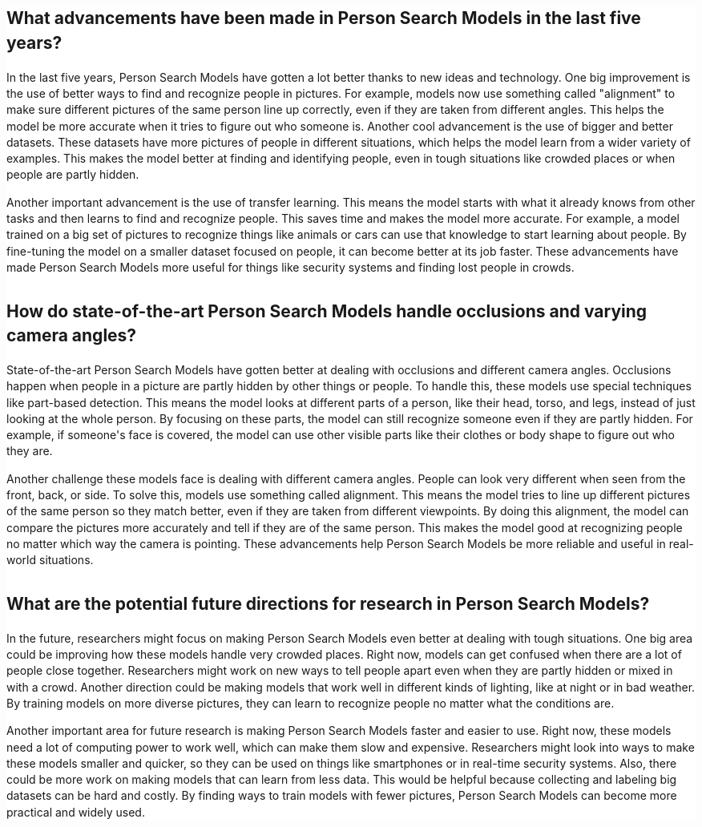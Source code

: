 ## What advancements have been made in Person Search Models in the last five years?

In the last five years, Person Search Models have gotten a lot better thanks to new ideas and technology. One big improvement is the use of better ways to find and recognize people in pictures. For example, models now use something called "alignment" to make sure different pictures of the same person line up correctly, even if they are taken from different angles. This helps the model be more accurate when it tries to figure out who someone is. Another cool advancement is the use of bigger and better datasets. These datasets have more pictures of people in different situations, which helps the model learn from a wider variety of examples. This makes the model better at finding and identifying people, even in tough situations like crowded places or when people are partly hidden.

Another important advancement is the use of transfer learning. This means the model starts with what it already knows from other tasks and then learns to find and recognize people. This saves time and makes the model more accurate. For example, a model trained on a big set of pictures to recognize things like animals or cars can use that knowledge to start learning about people. By fine-tuning the model on a smaller dataset focused on people, it can become better at its job faster. These advancements have made Person Search Models more useful for things like security systems and finding lost people in crowds.

## How do state-of-the-art Person Search Models handle occlusions and varying camera angles?

State-of-the-art Person Search Models have gotten better at dealing with occlusions and different camera angles. Occlusions happen when people in a picture are partly hidden by other things or people. To handle this, these models use special techniques like part-based detection. This means the model looks at different parts of a person, like their head, torso, and legs, instead of just looking at the whole person. By focusing on these parts, the model can still recognize someone even if they are partly hidden. For example, if someone's face is covered, the model can use other visible parts like their clothes or body shape to figure out who they are.

Another challenge these models face is dealing with different camera angles. People can look very different when seen from the front, back, or side. To solve this, models use something called alignment. This means the model tries to line up different pictures of the same person so they match better, even if they are taken from different viewpoints. By doing this alignment, the model can compare the pictures more accurately and tell if they are of the same person. This makes the model good at recognizing people no matter which way the camera is pointing. These advancements help Person Search Models be more reliable and useful in real-world situations.

## What are the potential future directions for research in Person Search Models?

In the future, researchers might focus on making Person Search Models even better at dealing with tough situations. One big area could be improving how these models handle very crowded places. Right now, models can get confused when there are a lot of people close together. Researchers might work on new ways to tell people apart even when they are partly hidden or mixed in with a crowd. Another direction could be making models that work well in different kinds of lighting, like at night or in bad weather. By training models on more diverse pictures, they can learn to recognize people no matter what the conditions are.

Another important area for future research is making Person Search Models faster and easier to use. Right now, these models need a lot of computing power to work well, which can make them slow and expensive. Researchers might look into ways to make these models smaller and quicker, so they can be used on things like smartphones or in real-time security systems. Also, there could be more work on making models that can learn from less data. This would be helpful because collecting and labeling big datasets can be hard and costly. By finding ways to train models with fewer pictures, Person Search Models can become more practical and widely used.
